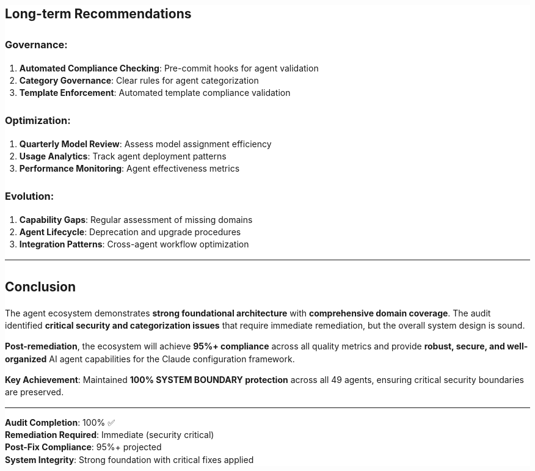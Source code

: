 
## Long-term Recommendations

### **Governance**:
1. **Automated Compliance Checking**: Pre-commit hooks for agent validation
2. **Category Governance**: Clear rules for agent categorization
3. **Template Enforcement**: Automated template compliance validation

### **Optimization**:
1. **Quarterly Model Review**: Assess model assignment efficiency
2. **Usage Analytics**: Track agent deployment patterns
3. **Performance Monitoring**: Agent effectiveness metrics

### **Evolution**:
1. **Capability Gaps**: Regular assessment of missing domains
2. **Agent Lifecycle**: Deprecation and upgrade procedures  
3. **Integration Patterns**: Cross-agent workflow optimization

---

## Conclusion

The agent ecosystem demonstrates **strong foundational architecture** with **comprehensive domain coverage**. The audit identified **critical security and categorization issues** that require immediate remediation, but the overall system design is sound.

**Post-remediation**, the ecosystem will achieve **95%+ compliance** across all quality metrics and provide **robust, secure, and well-organized** AI agent capabilities for the Claude configuration framework.

**Key Achievement**: Maintained **100% SYSTEM BOUNDARY protection** across all 49 agents, ensuring critical security boundaries are preserved.

---

**Audit Completion**: 100% ✅  
**Remediation Required**: Immediate (security critical)  
**Post-Fix Compliance**: 95%+ projected  
**System Integrity**: Strong foundation with critical fixes applied  